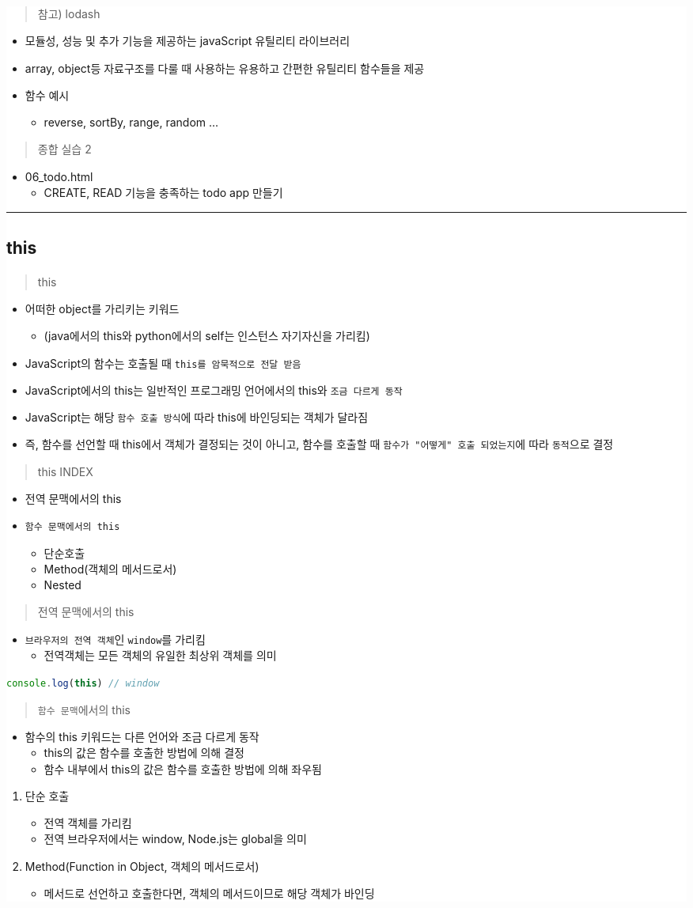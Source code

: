 > 참고) lodash

- 모듈성, 성능 및 추가 기능을 제공하는 javaScript 유틸리티 라이브러리

- array, object등 자료구조를 다룰 때 사용하는 유용하고 간편한 유틸리티 함수들을 제공

- 함수 예시
  - reverse, sortBy, range, random ...

> 종합 실습 2

- 06_todo.html
  - CREATE, READ 기능을 충족하는 todo app 만들기

---

## this

> this

- 어떠한 object를 가리키는 키워드
  - (java에서의 this와 python에서의 self는 인스턴스 자기자신을 가리킴)

- JavaScript의 함수는 호출될 때 `this를 암묵적으로 전달 받음`

- JavaScript에서의 this는 일반적인 프로그래밍 언어에서의 this와 `조금 다르게 동작`

- JavaScript는 해당 `함수 호출 방식`에 따라 this에 바인딩되는 객체가 달라짐

- 즉, 함수를 선언할 때 this에서 객체가 결정되는 것이 아니고, 함수를 호출할 때 `함수가 "어떻게" 호출 되었는지`에 따라 `동적`으로 결정

> this INDEX

- 전역 문맥에서의 this

- `함수 문맥에서의 this`
  - 단순호출
  - Method(객체의 메서드로서)
  - Nested

> 전역 문맥에서의 this

- `브라우저의 전역 객체`인 `window`를 가리킴
  - 전역객체는 모든 객체의 유일한 최상위 객체를 의미

``` js
console.log(this) // window
```

> `함수 문맥`에서의 this

- 함수의 this 키워드는 다른 언어와 조금 다르게 동작
  - this의 값은 함수를 호출한 방법에 의해 결정
  - 함수 내부에서 this의 값은 함수를 호출한 방법에 의해 좌우됨

1. 단순 호출

   - 전역 객체를 가리킴
   - 전역 브라우저에서는 window, Node.js는 global을 의미

2. Method(Function in Object, 객체의 메서드로서)
   - 메서드로 선언하고 호출한다면, 객체의 메서드이므로 해당 객체가 바인딩
